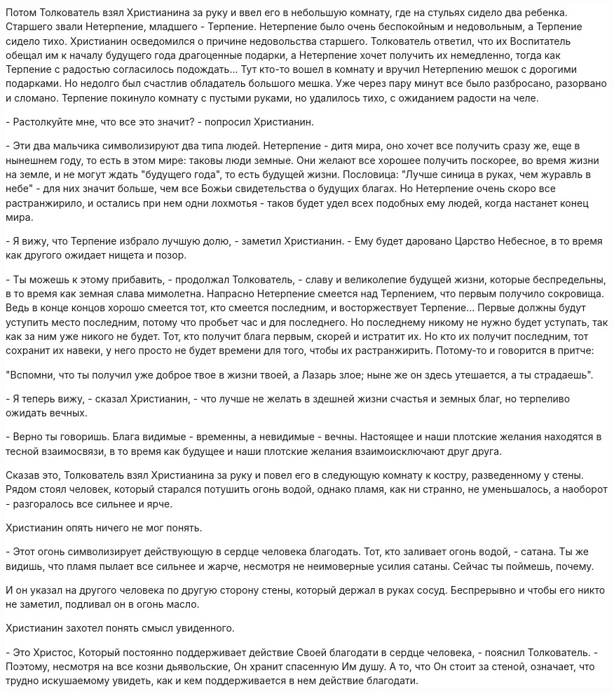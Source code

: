 Потом Толкователь взял Христианина за руку и ввел его в небольшую комнату, где на стульях сидело два ребенка. Старшего звали Нетерпение, младшего - Терпение. Нетерпение было очень беспокойным и недовольным, а Терпение сидело тихо. Христианин осведомился о причине недовольства старшего. Толкователь ответил, что их Воспитатель обещал им к началу будущего года драгоценные подарки, а Нетерпение хочет получить их немедленно, тогда как Терпение с радостью согласилось подождать... Тут кто-то вошел в комнату и вручил Нетерпению мешок с дорогими подарками. Но недолго был счастлив обладатель большого мешка. Уже через пару минут все было разбросано, разорвано и сломано. Терпение покинуло комнату с пустыми руками, но удалилось тихо, с ожиданием радости на челе.

\- Растолкуйте мне, что все это значит? - попросил Христианин.

\- Эти два мальчика символизируют два типа людей. Нетерпение - дитя мира, оно хочет все получить сразу же, еще в нынешнем году, то есть в этом мире: таковы люди земные. Они желают все хорошее получить поскорее, во время жизни на земле, и не могут ждать "будущего года", то есть будущей жизни. Пословица: "Лучше синица в руках, чем журавль в небе" - для них значит больше, чем все Божьи свидетельства о будущих благах. Но Нетерпение очень скоро все растранжирило, и остались при нем одни лохмотья - таков будет удел всех подобных ему людей, когда настанет конец мира.

\- Я вижу, что Терпение избрало лучшую долю, - заметил Христианин. - Ему будет даровано Царство Небесное, в то время как другого ожидает нищета и позор.

\- Ты можешь к этому прибавить, - продолжал Толкователь, - славу и великолепие будущей жизни, которые беспредельны, в то время как земная слава мимолетна. Напрасно Нетерпение смеется над Терпением, что первым получило сокровища. Ведь в конце концов хорошо смеется тот, кто смеется последним, и восторжествует Терпение... Первые должны будут уступить место последним, потому что пробьет час и для последнего. Но последнему никому не нужно будет уступать, так как за ним уже никого не будет. Тот, кто получит блага первым, скорей и истратит их. Но кто их получит последним, тот сохранит их навеки, у него просто не будет времени для того, чтобы их растранжирить. Потому-то и говорится в притче:

"Вспомни, что ты получил уже доброе твое в жизни твоей, а Лазарь злое; ныне же он здесь утешается, а ты страдаешь".

\- Я теперь вижу, - сказал Христианин, - что лучше не желать в здешней жизни счастья и земных благ, но терпеливо ожидать вечных.

\- Верно ты говоришь. Блага видимые - временны, а невидимые - вечны. Настоящее и наши плотские желания находятся в тесной взаимосвязи, в то время как будущее и наши плотские желания взаимоисключают друг друга.

Сказав это, Толкователь взял Христианина за руку и повел его в следующую комнату к костру, разведенному у стены. Рядом стоял человек, который старался потушить огонь водой, однако пламя, как ни странно, не уменьшалось, а наоборот - разгоралось все сильнее и ярче.

Христианин опять ничего не мог понять.

\- Этот огонь символизирует действующую в сердце человека благодать. Тот, кто заливает огонь водой, - сатана. Ты же видишь, что пламя пылает все сильнее и жарче, несмотря не неимоверные усилия сатаны. Сейчас ты поймешь, почему.

И он указал на другого человека по другую сторону стены, который держал в руках сосуд. Беспрерывно и чтобы его никто не заметил, подливал он в огонь масло.

Христианин захотел понять смысл увиденного.

\- Это Христос, Который постоянно поддерживает действие Своей благодати в сердце человека, - пояснил Толкователь. - Поэтому, несмотря на все козни дьявольские, Он хранит спасенную Им душу. А то, что Он стоит за стеной, означает, что трудно искушаемому увидеть, как и кем поддерживается в нем действие благодати.
